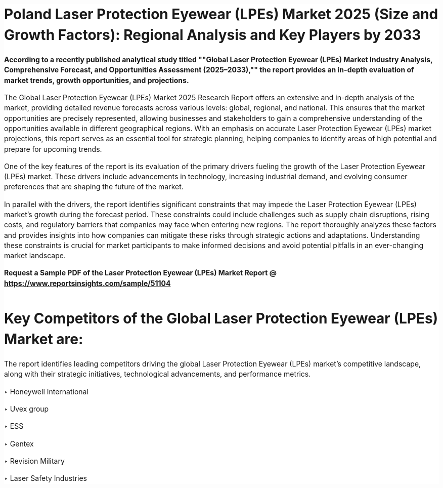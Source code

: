 # Poland Laser Protection Eyewear (LPEs) Market 2025 (Size and Growth Factors): Regional Analysis and Key Players by 2033

<strong>According to a recently published analytical study titled ""Global Laser Protection Eyewear (LPEs) Market Industry Analysis, Comprehensive Forecast, and Opportunities Assessment (2025–2033),"" the report provides an in-depth evaluation of market trends, growth opportunities, and projections.</strong>

 The Global <a href=https://www.reportsinsights.com/sample/51104>Laser Protection Eyewear (LPEs) Market 2025 </a> Research Report offers an extensive and in-depth analysis of the market, providing detailed revenue forecasts across various levels: global, regional, and national. This ensures that the market opportunities are precisely represented, allowing businesses and stakeholders to gain a comprehensive understanding of the opportunities available in different geographical regions. With an emphasis on accurate Laser Protection Eyewear (LPEs) market projections, this report serves as an essential tool for strategic planning, helping companies to identify areas of high potential and prepare for upcoming trends.

One of the key features of the report is its evaluation of the primary drivers fueling the growth of the Laser Protection Eyewear (LPEs) market. These drivers include advancements in technology, increasing industrial demand, and evolving consumer preferences that are shaping the future of the market. 

In parallel with the drivers, the report identifies significant constraints that may impede the Laser Protection Eyewear (LPEs) market’s growth during the forecast period. These constraints could include challenges such as supply chain disruptions, rising costs, and regulatory barriers that companies may face when entering new regions. The report thoroughly analyzes these factors and provides insights into how companies can mitigate these risks through strategic actions and adaptations. Understanding these constraints is crucial for market participants to make informed decisions and avoid potential pitfalls in an ever-changing market landscape.

<strong>Request a Sample PDF of the Laser Protection Eyewear (LPEs) Market Report </strong><strong>@<a href=https://www.reportsinsights.com/sample/51104> https://www.reportsinsights.com/sample/51104</a></strong></font>

# <strong>Key Competitors of the Global Laser Protection Eyewear (LPEs) Market are:</strong>

The report identifies leading competitors driving the global Laser Protection Eyewear (LPEs) market’s competitive landscape, along with their strategic initiatives, technological advancements, and performance metrics.

‣ Honeywell International

‣ Uvex group

‣ ESS

‣ Gentex

‣ Revision Military

‣ Laser Safety Industries
